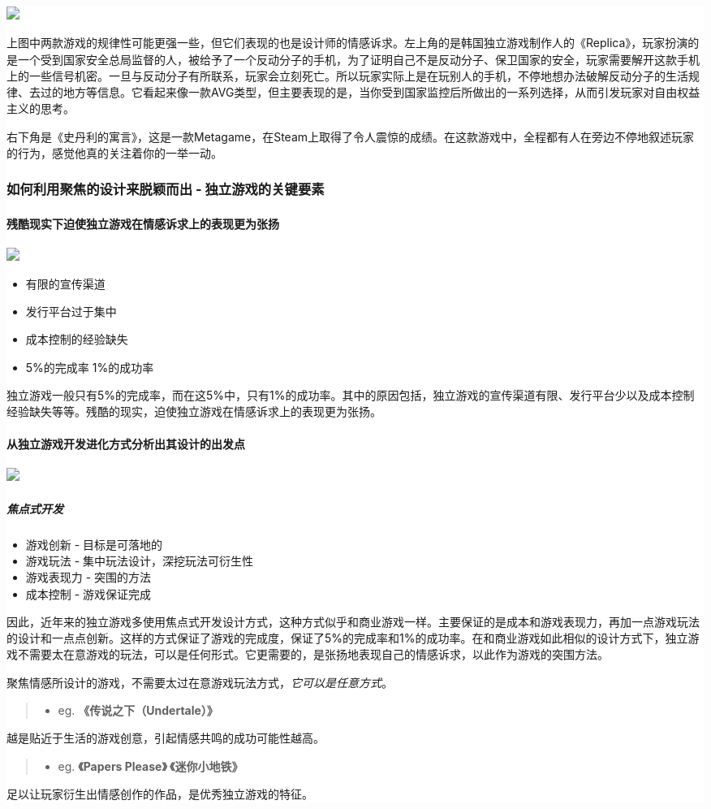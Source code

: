 

![](https://cdn.jsdelivr.net/gh/Yousazoe/picgo-repo/img/640-20210327123246319.png)



上图中两款游戏的规律性可能更强一些，但它们表现的也是设计师的情感诉求。左上角的是韩国独立游戏制作人的《Replica》，玩家扮演的是一个受到国家安全总局监督的人，被给予了一个反动分子的手机，为了证明自己不是反动分子、保卫国家的安全，玩家需要解开这款手机上的一些信号机密。一旦与反动分子有所联系，玩家会立刻死亡。所以玩家实际上是在玩别人的手机，不停地想办法破解反动分子的生活规律、去过的地方等信息。它看起来像一款AVG类型，但主要表现的是，当你受到国家监控后所做出的一系列选择，从而引发玩家对自由权益主义的思考。



右下角是《史丹利的寓言》，这是一款Metagame，在Steam上取得了令人震惊的成绩。在这款游戏中，全程都有人在旁边不停地叙述玩家的行为，感觉他真的关注着你的一举一动。



### 如何利用聚焦的设计来脱颖而出 - 独立游戏的关键要素

#### 残酷现实下迫使独立游戏在情感诉求上的表现更为张扬

![](https://cdn.jsdelivr.net/gh/Yousazoe/picgo-repo/img/640-20210327123315941.png)

+ 有限的宣传渠道
+ 发行平台过于集中
+ 成本控制的经验缺失

+ 5%的完成率 1%的成功率



独立游戏一般只有5%的完成率，而在这5%中，只有1%的成功率。其中的原因包括，独立游戏的宣传渠道有限、发行平台少以及成本控制经验缺失等等。残酷的现实，迫使独立游戏在情感诉求上的表现更为张扬。



#### 从独立游戏开发进化方式分析出其设计的出发点

![](https://cdn.jsdelivr.net/gh/Yousazoe/picgo-repo/img/640-20210327123348215.png)

##### 焦点式开发

- 游戏创新 - 目标是可落地的
- 游戏玩法 - 集中玩法设计，深挖玩法可衍生性
- 游戏表现力 - 突围的方法
- 成本控制 - 游戏保证完成



因此，近年来的独立游戏多使用焦点式开发设计方式，这种方式似乎和商业游戏一样。主要保证的是成本和游戏表现力，再加一点游戏玩法的设计和一点点创新。这样的方式保证了游戏的完成度，保证了5%的完成率和1%的成功率。在和商业游戏如此相似的设计方式下，独立游戏不需要太在意游戏的玩法，可以是任何形式。它更需要的，是张扬地表现自己的情感诉求，以此作为游戏的突围方法。



聚焦情感所设计的游戏，不需要太过在意游戏玩法方式，*它可以是任意方式*。

> + eg. **《传说之下（Undertale）》**



越是贴近于生活的游戏创意，引起情感共鸣的成功可能性越高。

> + eg. **《Papers Please》 《迷你小地铁》**



足以让玩家衍生出情感创作的作品，是优秀独立游戏的特征。
